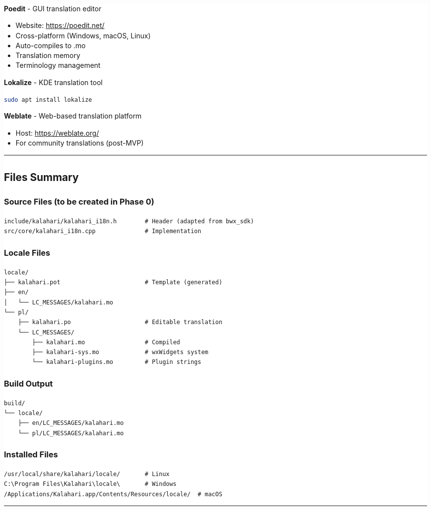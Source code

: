 **Poedit** - GUI translation editor
- Website: https://poedit.net/
- Cross-platform (Windows, macOS, Linux)
- Auto-compiles to .mo
- Translation memory
- Terminology management

**Lokalize** - KDE translation tool
```bash
sudo apt install lokalize
```

**Weblate** - Web-based translation platform
- Host: https://weblate.org/
- For community translations (post-MVP)

---

## Files Summary

### Source Files (to be created in Phase 0)

```
include/kalahari/kalahari_i18n.h        # Header (adapted from bwx_sdk)
src/core/kalahari_i18n.cpp              # Implementation
```

### Locale Files

```
locale/
├── kalahari.pot                        # Template (generated)
├── en/
│   └── LC_MESSAGES/kalahari.mo
└── pl/
    ├── kalahari.po                     # Editable translation
    └── LC_MESSAGES/
        ├── kalahari.mo                 # Compiled
        ├── kalahari-sys.mo             # wxWidgets system
        └── kalahari-plugins.mo         # Plugin strings
```

### Build Output

```
build/
└── locale/
    ├── en/LC_MESSAGES/kalahari.mo
    └── pl/LC_MESSAGES/kalahari.mo
```

### Installed Files

```
/usr/local/share/kalahari/locale/       # Linux
C:\Program Files\Kalahari\locale\       # Windows
/Applications/Kalahari.app/Contents/Resources/locale/  # macOS
```

---